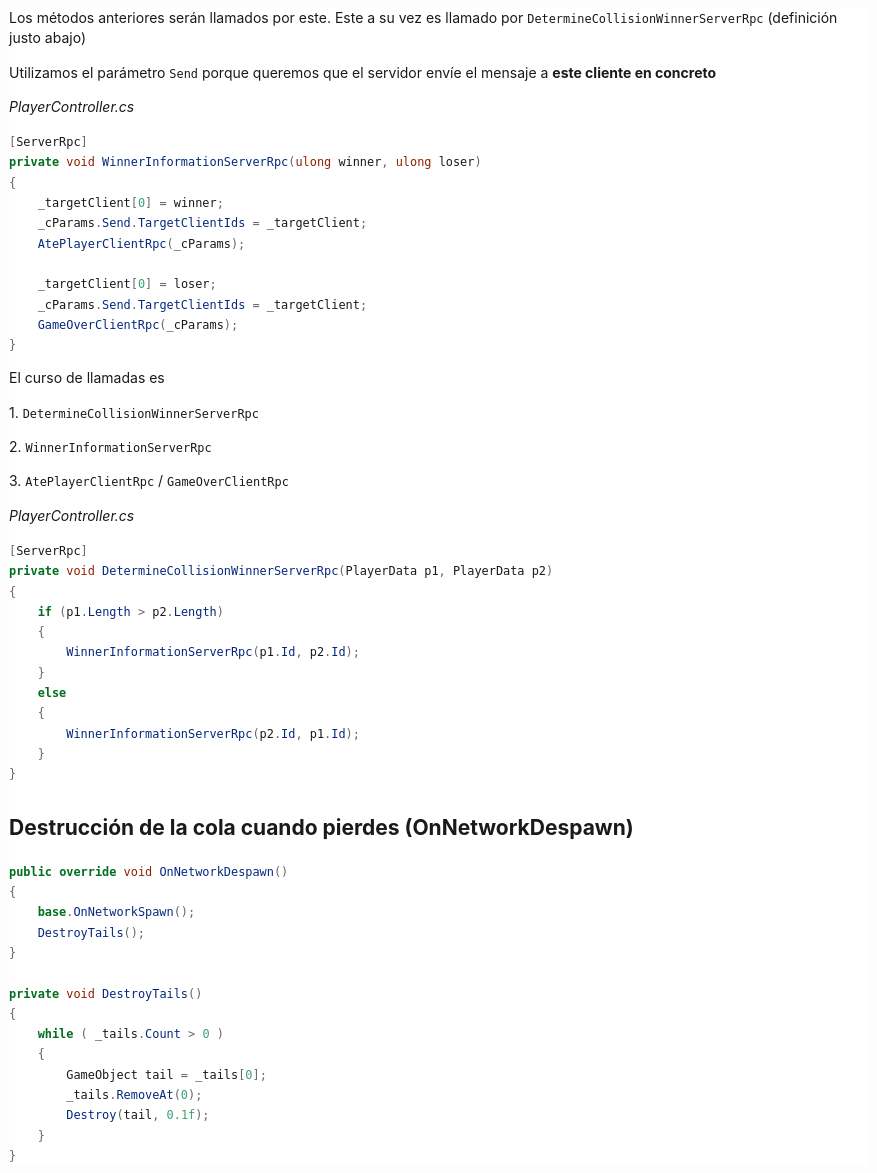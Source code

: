 Los métodos anteriores serán llamados por este. Este a su vez es llamado por `DetermineCollisionWinnerServerRpc` (definición justo abajo)

Utilizamos el parámetro `Send` porque queremos que el servidor envíe el mensaje a **este cliente en concreto**

_PlayerController.cs_
```cs 
[ServerRpc]
private void WinnerInformationServerRpc(ulong winner, ulong loser)
{
    _targetClient[0] = winner;
    _cParams.Send.TargetClientIds = _targetClient;
    AtePlayerClientRpc(_cParams);

    _targetClient[0] = loser;
    _cParams.Send.TargetClientIds = _targetClient;
    GameOverClientRpc(_cParams);
}
``` 

El curso de llamadas es 

1. `DetermineCollisionWinnerServerRpc`

2. `WinnerInformationServerRpc`

3. `AtePlayerClientRpc` / `GameOverClientRpc`

_PlayerController.cs_
```cs 
[ServerRpc]
private void DetermineCollisionWinnerServerRpc(PlayerData p1, PlayerData p2)
{
    if (p1.Length > p2.Length)
    {
        WinnerInformationServerRpc(p1.Id, p2.Id);
    }
    else
    {
        WinnerInformationServerRpc(p2.Id, p1.Id);
    }
}
``` 

## Destrucción de la cola cuando pierdes (OnNetworkDespawn)

```cs 
public override void OnNetworkDespawn()
{
    base.OnNetworkSpawn();
    DestroyTails();
}

private void DestroyTails()
{
    while ( _tails.Count > 0 )
    {
        GameObject tail = _tails[0];
        _tails.RemoveAt(0);
        Destroy(tail, 0.1f);
    }
}
``` 

